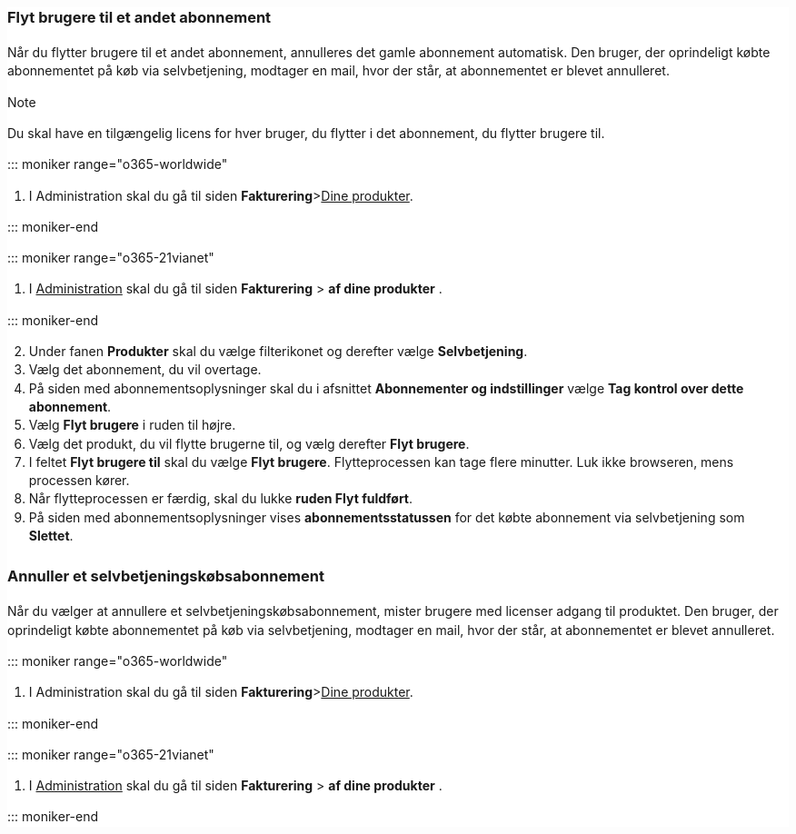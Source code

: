 ### <a name="move-users-to-a-different-subscription"></a>Flyt brugere til et andet abonnement

Når du flytter brugere til et andet abonnement, annulleres det gamle abonnement automatisk. Den bruger, der oprindeligt købte abonnementet på køb via selvbetjening, modtager en mail, hvor der står, at abonnementet er blevet annulleret.

> [!NOTE]
> Du skal have en tilgængelig licens for hver bruger, du flytter i det abonnement, du flytter brugere til.

::: moniker range="o365-worldwide"

1. I Administration skal du gå til siden **Fakturering**><a href="https://go.microsoft.com/fwlink/p/?linkid=842054" target="_blank">Dine produkter</a>.

::: moniker-end

::: moniker range="o365-21vianet"

1. I <a href="https://go.microsoft.com/fwlink/p/?linkid=850627" target="_blank">Administration</a> skal du gå til siden **Fakturering** > **af dine produkter** .

::: moniker-end

2. Under fanen **Produkter** skal du vælge filterikonet og derefter vælge **Selvbetjening**.
3. Vælg det abonnement, du vil overtage.
4. På siden med abonnementsoplysninger skal du i afsnittet **Abonnementer og indstillinger** vælge **Tag kontrol over dette abonnement**.
5. Vælg **Flyt brugere** i ruden til højre.
6. Vælg det produkt, du vil flytte brugerne til, og vælg derefter **Flyt brugere**.
7. I feltet **Flyt brugere til** skal du vælge **Flyt brugere**. Flytteprocessen kan tage flere minutter. Luk ikke browseren, mens processen kører.
8. Når flytteprocessen er færdig, skal du lukke **ruden Flyt fuldført**.
9. På siden med abonnementsoplysninger vises **abonnementsstatussen** for det købte abonnement via selvbetjening som **Slettet**.

### <a name="cancel-a-self-service-purchase-subscription"></a>Annuller et selvbetjeningskøbsabonnement

Når du vælger at annullere et selvbetjeningskøbsabonnement, mister brugere med licenser adgang til produktet. Den bruger, der oprindeligt købte abonnementet på køb via selvbetjening, modtager en mail, hvor der står, at abonnementet er blevet annulleret.

::: moniker range="o365-worldwide"

1. I Administration skal du gå til siden **Fakturering**><a href="https://go.microsoft.com/fwlink/p/?linkid=842054" target="_blank">Dine produkter</a>.

::: moniker-end

::: moniker range="o365-21vianet"

1. I <a href="https://go.microsoft.com/fwlink/p/?linkid=850627" target="_blank">Administration</a> skal du gå til siden **Fakturering** > **af dine produkter** .

::: moniker-end
